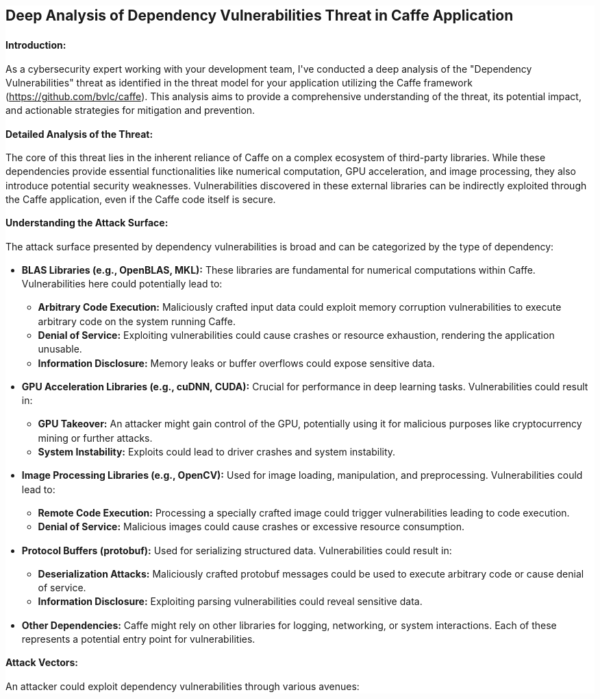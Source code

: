 ## Deep Analysis of Dependency Vulnerabilities Threat in Caffe Application

**Introduction:**

As a cybersecurity expert working with your development team, I've conducted a deep analysis of the "Dependency Vulnerabilities" threat as identified in the threat model for your application utilizing the Caffe framework (https://github.com/bvlc/caffe). This analysis aims to provide a comprehensive understanding of the threat, its potential impact, and actionable strategies for mitigation and prevention.

**Detailed Analysis of the Threat:**

The core of this threat lies in the inherent reliance of Caffe on a complex ecosystem of third-party libraries. While these dependencies provide essential functionalities like numerical computation, GPU acceleration, and image processing, they also introduce potential security weaknesses. Vulnerabilities discovered in these external libraries can be indirectly exploited through the Caffe application, even if the Caffe code itself is secure.

**Understanding the Attack Surface:**

The attack surface presented by dependency vulnerabilities is broad and can be categorized by the type of dependency:

* **BLAS Libraries (e.g., OpenBLAS, MKL):** These libraries are fundamental for numerical computations within Caffe. Vulnerabilities here could potentially lead to:
    * **Arbitrary Code Execution:** Maliciously crafted input data could exploit memory corruption vulnerabilities to execute arbitrary code on the system running Caffe.
    * **Denial of Service:**  Exploiting vulnerabilities could cause crashes or resource exhaustion, rendering the application unusable.
    * **Information Disclosure:**  Memory leaks or buffer overflows could expose sensitive data.

* **GPU Acceleration Libraries (e.g., cuDNN, CUDA):**  Crucial for performance in deep learning tasks. Vulnerabilities could result in:
    * **GPU Takeover:**  An attacker might gain control of the GPU, potentially using it for malicious purposes like cryptocurrency mining or further attacks.
    * **System Instability:**  Exploits could lead to driver crashes and system instability.

* **Image Processing Libraries (e.g., OpenCV):** Used for image loading, manipulation, and preprocessing. Vulnerabilities could lead to:
    * **Remote Code Execution:** Processing a specially crafted image could trigger vulnerabilities leading to code execution.
    * **Denial of Service:**  Malicious images could cause crashes or excessive resource consumption.

* **Protocol Buffers (protobuf):** Used for serializing structured data. Vulnerabilities could result in:
    * **Deserialization Attacks:**  Maliciously crafted protobuf messages could be used to execute arbitrary code or cause denial of service.
    * **Information Disclosure:**  Exploiting parsing vulnerabilities could reveal sensitive data.

* **Other Dependencies:**  Caffe might rely on other libraries for logging, networking, or system interactions. Each of these represents a potential entry point for vulnerabilities.

**Attack Vectors:**

An attacker could exploit dependency vulnerabilities through various avenues:
